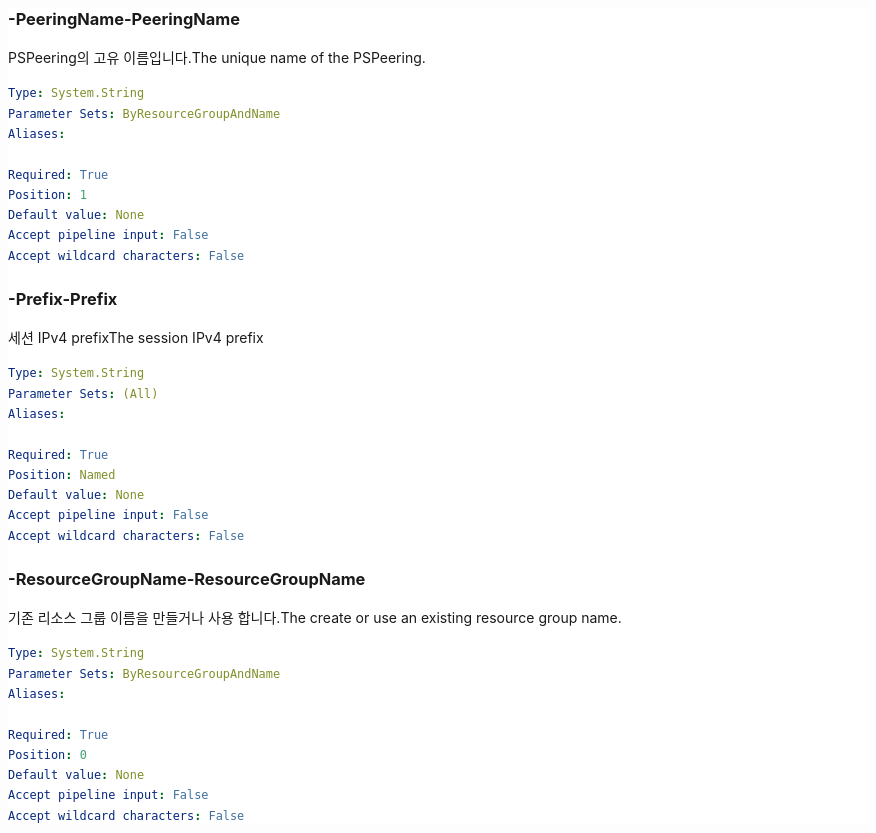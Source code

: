 ### <span data-ttu-id="52311-122">-PeeringName</span><span class="sxs-lookup"><span data-stu-id="52311-122">-PeeringName</span></span>
<span data-ttu-id="52311-123">PSPeering의 고유 이름입니다.</span><span class="sxs-lookup"><span data-stu-id="52311-123">The unique name of the PSPeering.</span></span>

```yaml
Type: System.String
Parameter Sets: ByResourceGroupAndName
Aliases:

Required: True
Position: 1
Default value: None
Accept pipeline input: False
Accept wildcard characters: False
```

### <span data-ttu-id="52311-124">-Prefix</span><span class="sxs-lookup"><span data-stu-id="52311-124">-Prefix</span></span>
<span data-ttu-id="52311-125">세션 IPv4 prefix</span><span class="sxs-lookup"><span data-stu-id="52311-125">The session IPv4 prefix</span></span>

```yaml
Type: System.String
Parameter Sets: (All)
Aliases:

Required: True
Position: Named
Default value: None
Accept pipeline input: False
Accept wildcard characters: False
```

### <span data-ttu-id="52311-126">-ResourceGroupName</span><span class="sxs-lookup"><span data-stu-id="52311-126">-ResourceGroupName</span></span>
<span data-ttu-id="52311-127">기존 리소스 그룹 이름을 만들거나 사용 합니다.</span><span class="sxs-lookup"><span data-stu-id="52311-127">The create or use an existing resource group name.</span></span>

```yaml
Type: System.String
Parameter Sets: ByResourceGroupAndName
Aliases:

Required: True
Position: 0
Default value: None
Accept pipeline input: False
Accept wildcard characters: False
```
